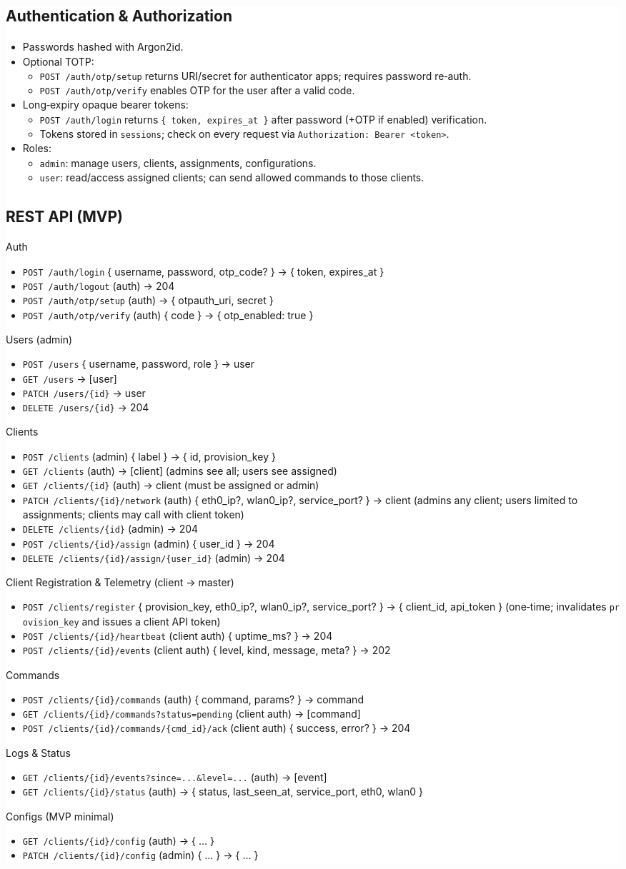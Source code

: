 ## Authentication & Authorization

- Passwords hashed with Argon2id.
- Optional TOTP:
  - `POST /auth/otp/setup` returns URI/secret for authenticator apps; requires password re‑auth.
  - `POST /auth/otp/verify` enables OTP for the user after a valid code.
- Long‑expiry opaque bearer tokens:
  - `POST /auth/login` returns `{ token, expires_at }` after password (+OTP if enabled) verification.
  - Tokens stored in `sessions`; check on every request via `Authorization: Bearer <token>`.
- Roles:
  - `admin`: manage users, clients, assignments, configurations.
  - `user`: read/access assigned clients; can send allowed commands to those clients.

## REST API (MVP)

Auth
- `POST /auth/login` { username, password, otp_code? } → { token, expires_at }
- `POST /auth/logout` (auth) → 204
- `POST /auth/otp/setup` (auth) → { otpauth_uri, secret }
- `POST /auth/otp/verify` (auth) { code } → { otp_enabled: true }

Users (admin)
- `POST /users` { username, password, role } → user
- `GET /users` → [user]
- `PATCH /users/{id}` → user
- `DELETE /users/{id}` → 204

Clients
- `POST /clients` (admin) { label } → { id, provision_key }
- `GET /clients` (auth) → [client] (admins see all; users see assigned)
- `GET /clients/{id}` (auth) → client (must be assigned or admin)
- `PATCH /clients/{id}/network` (auth) { eth0_ip?, wlan0_ip?, service_port? } → client (admins any client; users limited to assignments; clients may call with client token)
- `DELETE /clients/{id}` (admin) → 204
- `POST /clients/{id}/assign` (admin) { user_id } → 204
- `DELETE /clients/{id}/assign/{user_id}` (admin) → 204

Client Registration & Telemetry (client → master)
- `POST /clients/register` { provision_key, eth0_ip?, wlan0_ip?, service_port? }
  → { client_id, api_token } (one‑time; invalidates `provision_key` and issues a client API token)
- `POST /clients/{id}/heartbeat` (client auth) { uptime_ms? } → 204
- `POST /clients/{id}/events` (client auth) { level, kind, message, meta? } → 202

Commands
- `POST /clients/{id}/commands` (auth) { command, params? } → command
- `GET /clients/{id}/commands?status=pending` (client auth) → [command]
- `POST /clients/{id}/commands/{cmd_id}/ack` (client auth) { success, error? } → 204

Logs & Status
- `GET /clients/{id}/events?since=...&level=...` (auth) → [event]
- `GET /clients/{id}/status` (auth) → { status, last_seen_at, service_port, eth0, wlan0 }

Configs (MVP minimal)
- `GET /clients/{id}/config` (auth) → { ... }
- `PATCH /clients/{id}/config` (admin) { ... } → { ... }

